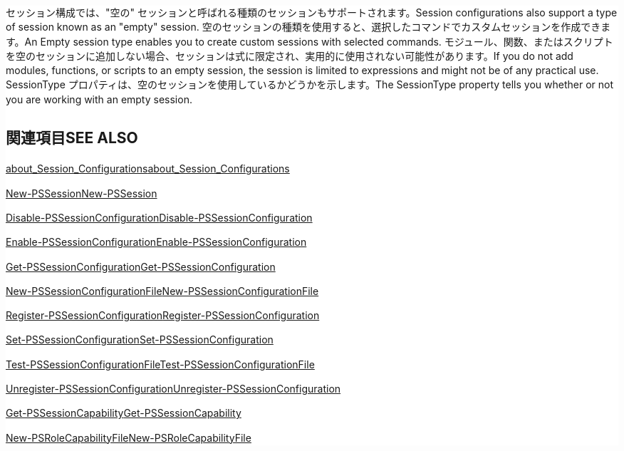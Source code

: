 <span data-ttu-id="e8b25-189">セッション構成では、"空の" セッションと呼ばれる種類のセッションもサポートされます。</span><span class="sxs-lookup"><span data-stu-id="e8b25-189">Session configurations also support a type of session known as an "empty" session.</span></span> <span data-ttu-id="e8b25-190">空のセッションの種類を使用すると、選択したコマンドでカスタムセッションを作成できます。</span><span class="sxs-lookup"><span data-stu-id="e8b25-190">An Empty session type enables you to create custom sessions with selected commands.</span></span> <span data-ttu-id="e8b25-191">モジュール、関数、またはスクリプトを空のセッションに追加しない場合、セッションは式に限定され、実用的に使用されない可能性があります。</span><span class="sxs-lookup"><span data-stu-id="e8b25-191">If you do not add modules, functions, or scripts to an empty session, the session is limited to expressions and might not be of any practical use.</span></span> <span data-ttu-id="e8b25-192">SessionType プロパティは、空のセッションを使用しているかどうかを示します。</span><span class="sxs-lookup"><span data-stu-id="e8b25-192">The SessionType property tells you whether or not you are working with an empty session.</span></span>

## <a name="see-also"></a><span data-ttu-id="e8b25-193">関連項目</span><span class="sxs-lookup"><span data-stu-id="e8b25-193">SEE ALSO</span></span>

[<span data-ttu-id="e8b25-194">about_Session_Configurations</span><span class="sxs-lookup"><span data-stu-id="e8b25-194">about_Session_Configurations</span></span>](about_Session_Configurations.md)

[<span data-ttu-id="e8b25-195">New-PSSession</span><span class="sxs-lookup"><span data-stu-id="e8b25-195">New-PSSession</span></span>](xref:Microsoft.PowerShell.Core.New-PSSession)

[<span data-ttu-id="e8b25-196">Disable-PSSessionConfiguration</span><span class="sxs-lookup"><span data-stu-id="e8b25-196">Disable-PSSessionConfiguration</span></span>](xref:Microsoft.PowerShell.Core.Disable-PSSessionConfiguration)

[<span data-ttu-id="e8b25-197">Enable-PSSessionConfiguration</span><span class="sxs-lookup"><span data-stu-id="e8b25-197">Enable-PSSessionConfiguration</span></span>](xref:Microsoft.PowerShell.Core.Enable-PSSessionConfiguration)

[<span data-ttu-id="e8b25-198">Get-PSSessionConfiguration</span><span class="sxs-lookup"><span data-stu-id="e8b25-198">Get-PSSessionConfiguration</span></span>](xref:Microsoft.PowerShell.Core.Get-PSSessionConfiguration)

[<span data-ttu-id="e8b25-199">New-PSSessionConfigurationFile</span><span class="sxs-lookup"><span data-stu-id="e8b25-199">New-PSSessionConfigurationFile</span></span>](xref:Microsoft.PowerShell.Core.New-PSSessionConfigurationFile)

[<span data-ttu-id="e8b25-200">Register-PSSessionConfiguration</span><span class="sxs-lookup"><span data-stu-id="e8b25-200">Register-PSSessionConfiguration</span></span>](xref:Microsoft.PowerShell.Core.Register-PSSessionConfiguration)

[<span data-ttu-id="e8b25-201">Set-PSSessionConfiguration</span><span class="sxs-lookup"><span data-stu-id="e8b25-201">Set-PSSessionConfiguration</span></span>](xref:Microsoft.PowerShell.Core.Set-PSSessionConfiguration)

[<span data-ttu-id="e8b25-202">Test-PSSessionConfigurationFile</span><span class="sxs-lookup"><span data-stu-id="e8b25-202">Test-PSSessionConfigurationFile</span></span>](xref:Microsoft.PowerShell.Core.Test-PSSessionConfigurationFile)

[<span data-ttu-id="e8b25-203">Unregister-PSSessionConfiguration</span><span class="sxs-lookup"><span data-stu-id="e8b25-203">Unregister-PSSessionConfiguration</span></span>](xref:Microsoft.PowerShell.Core.Unregister-PSSessionConfiguration)

[<span data-ttu-id="e8b25-204">Get-PSSessionCapability</span><span class="sxs-lookup"><span data-stu-id="e8b25-204">Get-PSSessionCapability</span></span>](xref:Microsoft.PowerShell.Core.Get-PSSessionCapability)

[<span data-ttu-id="e8b25-205">New-PSRoleCapabilityFile</span><span class="sxs-lookup"><span data-stu-id="e8b25-205">New-PSRoleCapabilityFile</span></span>](xref:Microsoft.PowerShell.Core.New-PSRoleCapabilityFile)
